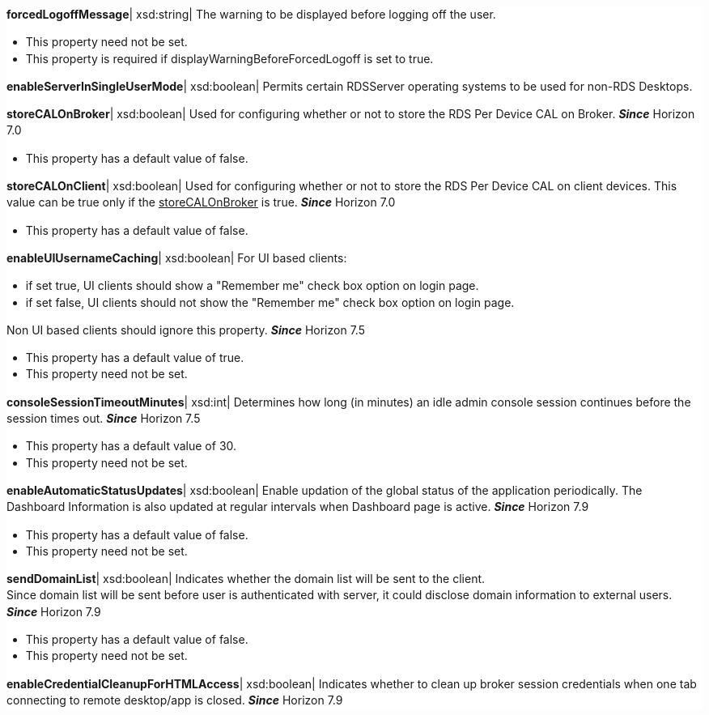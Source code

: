   
**forcedLogoffMessage**|  xsd:string|  The warning to be displayed before logging off the user.   


 * This property need not be set.
  * This property is required if displayWarningBeforeForcedLogoff is set to true.

  
**enableServerInSingleUserMode**|  xsd:boolean|  Permits certain RDSServer operating systems to be used for non-RDS Desktops.   
  
**storeCALOnBroker**|  xsd:boolean|  Used for configuring whether or not to store the RDS Per Device CAL on Broker.  **_Since_** Horizon 7.0  


  * This property has a default value of false.

  
**storeCALOnClient**|  xsd:boolean|  Used for configuring whether or not to store the RDS Per Device CAL on client devices. This value can be true only if the [storeCALOnBroker](vdi.infrastructure.GlobalSettings.GeneralData.md#storeCALOnBroker) is true.  **_Since_** Horizon 7.0  


  * This property has a default value of false.

  
**enableUIUsernameCaching**|  xsd:boolean|  For UI based clients: 

  * if set true, UI clients should show a "Remember me" check box option on login page.
  * if set false, UI clients should not show the "Remember me" check box option on login page.

Non UI based clients should ignore this property.  **_Since_** Horizon 7.5  


  * This property has a default value of true.
 * This property need not be set.

  
**consoleSessionTimeoutMinutes**|  xsd:int|  Determines how long (in minutes) an idle admin console session continues before the session times out.  **_Since_** Horizon 7.5  


  * This property has a default value of 30.
 * This property need not be set.

  
**enableAutomaticStatusUpdates**|  xsd:boolean|  Enable updation of the global status of the application periodically. The Dashboard Information is also updated at regular intervals when Dashboard page is active.  **_Since_** Horizon 7.9  


  * This property has a default value of false.
 * This property need not be set.

  
**sendDomainList**|  xsd:boolean|  Indicates whether the domain list will be sent to the client.  
Since domain list will be sent before user is authenticated with server, it could disclose domain information to external users.  **_Since_** Horizon 7.9  


  * This property has a default value of false.
 * This property need not be set.

  
**enableCredentialCleanupForHTMLAccess**|  xsd:boolean|  Indicates whether to clean up broker session credentials when one tab connecting to remote desktop/app is closed.  **_Since_** Horizon 7.9  
